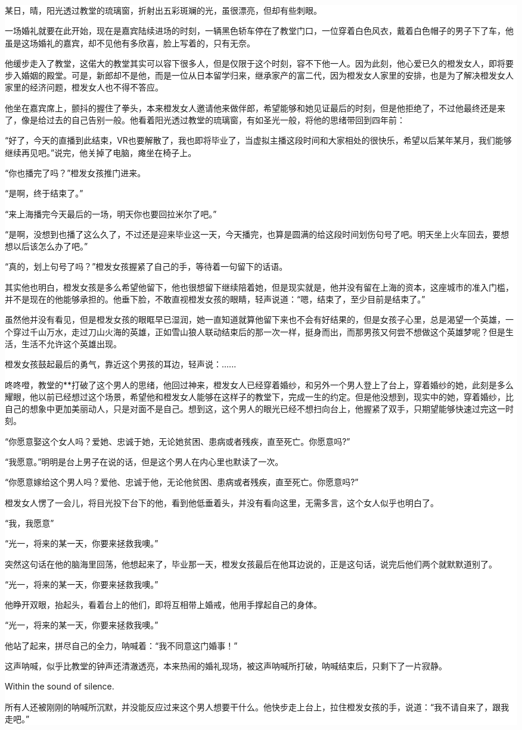 
某日，晴，阳光透过教堂的琉璃窗，折射出五彩斑斓的光，虽很漂亮，但却有些刺眼。

一场婚礼就要在此开始，现在是嘉宾陆续进场的时刻，一辆黑色轿车停在了教堂门口，一位穿着白色风衣，戴着白色帽子的男子下了车，他虽是这场婚礼的嘉宾，却不见他有多欣喜，脸上写着的，只有无奈。

他缓步走入了教堂，这偌大的教堂其实可以容下很多人，但是仅限于这个时刻，容不下他一人。因为此刻，他心爱已久的橙发女人，即将要步入婚姻的殿堂。可是，新郎却不是他，而是一位从日本留学归来，继承家产的富二代，因为橙发女人家里的安排，也是为了解决橙发女人家里的经济问题，橙发女人也不得不答应。

他坐在嘉宾席上，颤抖的握住了拳头，本来橙发女人邀请他来做伴郎，希望能够和她见证最后的时刻，但是他拒绝了，不过他最终还是来了，像是给过去的自己告别一般。他看着阳光透过教堂的琉璃窗，有如圣光一般，将他的思绪带回到四年前：


“好了，今天的直播到此结束，VR也要解散了，我也即将毕业了，当虚拟主播这段时间和大家相处的很快乐，希望以后某年某月，我们能够继续再见吧。”说完，他关掉了电脑，瘫坐在椅子上。

“你也播完了吗？”橙发女孩推门进来。

“是啊，终于结束了。”

“来上海播完今天最后的一场，明天你也要回拉米尔了吧。”

“是啊，没想到也播了这么久了，不过还是迎来毕业这一天，今天播完，也算是圆满的给这段时间划伤句号了吧。明天坐上火车回去，要想想以后该怎么办了吧。”

“真的，划上句号了吗？”橙发女孩握紧了自己的手，等待着一句留下的话语。

其实他也明白，橙发女孩是多么希望他留下，他也很想留下继续陪着她，但是现实就是，他并没有留在上海的资本，这座城市的准入门槛，并不是现在的他能够承担的。他垂下脸，不敢直视橙发女孩的眼睛，轻声说道：“嗯，结束了，至少目前是结束了。”

虽然他并没有看见，但是橙发女孩的眼眶早已湿润，她一直知道就算他留下来也不会有好结果的，但是女孩子心里，总是渴望一个英雄，一个穿过千山万水，走过刀山火海的英雄，正如雪山狼人联动结束后的那一次一样，挺身而出，而那男孩又何尝不想做这个英雄梦呢？但是生活，生活不允许这个英雄出现。

橙发女孩鼓起最后的勇气，靠近这个男孩的耳边，轻声说：......


咚咚噔，教堂的**打破了这个男人的思绪，他回过神来，橙发女人已经穿着婚纱，和另外一个男人登上了台上，穿着婚纱的她，此刻是多么耀眼，他以前已经想过这个场景，希望他和橙发女人能够在这样子的教堂下，完成一生的约定。但是他没想到，现实中的她，穿着婚纱，比自己的想象中更加美丽动人，只是对面不是自己。想到这，这个男人的眼光已经不想扫向台上，他握紧了双手，只期望能够快速过完这一时刻。

“你愿意娶这个女人吗？爱她、忠诚于她，无论她贫困、患病或者残疾，直至死亡。你愿意吗?”

“我愿意。”明明是台上男子在说的话，但是这个男人在内心里也默读了一次。

“你愿意嫁给这个男人吗？爱他、忠诚于他，无论他贫困、患病或者残疾，直至死亡。你愿意吗?”

橙发女人愣了一会儿，将目光投下台下的他，看到他低垂着头，并没有看向这里，无需多言，这个女人似乎也明白了。

“我，我愿意”


“光一，将来的某一天，你要来拯救我噢。”

突然这句话在他的脑海里回荡，他想起来了，毕业那一天，橙发女孩最后在他耳边说的，正是这句话，说完后他们两个就默默道别了。

“光一，将来的某一天，你要来拯救我噢。”

他睁开双眼，抬起头，看着台上的他们，即将互相带上婚戒，他用手撑起自己的身体。

“光一，将来的某一天，你要来拯救我噢。”

他站了起来，拼尽自己的全力，呐喊着：“我不同意这门婚事！”

这声呐喊，似乎比教堂的钟声还清澈透亮，本来热闹的婚礼现场，被这声呐喊所打破，呐喊结束后，只剩下了一片寂静。

Within the sound of silence.


所有人还被刚刚的呐喊所沉默，并没能反应过来这个男人想要干什么。他快步走上台上，拉住橙发女孩的手，说道：“我不请自来了，跟我走吧。”
